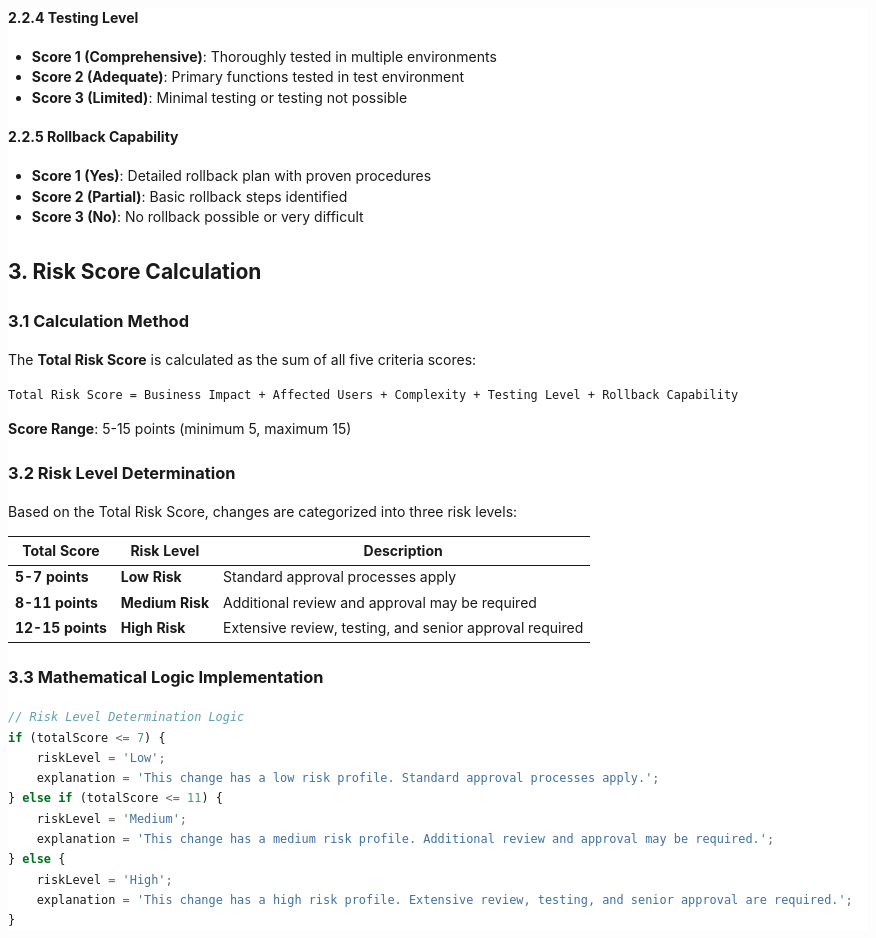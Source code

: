 #### 2.2.4 Testing Level
- **Score 1 (Comprehensive)**: Thoroughly tested in multiple environments
- **Score 2 (Adequate)**: Primary functions tested in test environment
- **Score 3 (Limited)**: Minimal testing or testing not possible

#### 2.2.5 Rollback Capability
- **Score 1 (Yes)**: Detailed rollback plan with proven procedures
- **Score 2 (Partial)**: Basic rollback steps identified
- **Score 3 (No)**: No rollback possible or very difficult

## 3. Risk Score Calculation

### 3.1 Calculation Method

The **Total Risk Score** is calculated as the sum of all five criteria scores:

```
Total Risk Score = Business Impact + Affected Users + Complexity + Testing Level + Rollback Capability
```

**Score Range**: 5-15 points (minimum 5, maximum 15)

### 3.2 Risk Level Determination

Based on the Total Risk Score, changes are categorized into three risk levels:

| Total Score | Risk Level | Description |
|-------------|------------|-------------|
| **5-7 points** | **Low Risk** | Standard approval processes apply |
| **8-11 points** | **Medium Risk** | Additional review and approval may be required |
| **12-15 points** | **High Risk** | Extensive review, testing, and senior approval required |

### 3.3 Mathematical Logic Implementation

```javascript
// Risk Level Determination Logic
if (totalScore <= 7) {
    riskLevel = 'Low';
    explanation = 'This change has a low risk profile. Standard approval processes apply.';
} else if (totalScore <= 11) {
    riskLevel = 'Medium';
    explanation = 'This change has a medium risk profile. Additional review and approval may be required.';
} else {
    riskLevel = 'High';
    explanation = 'This change has a high risk profile. Extensive review, testing, and senior approval are required.';
}
```
